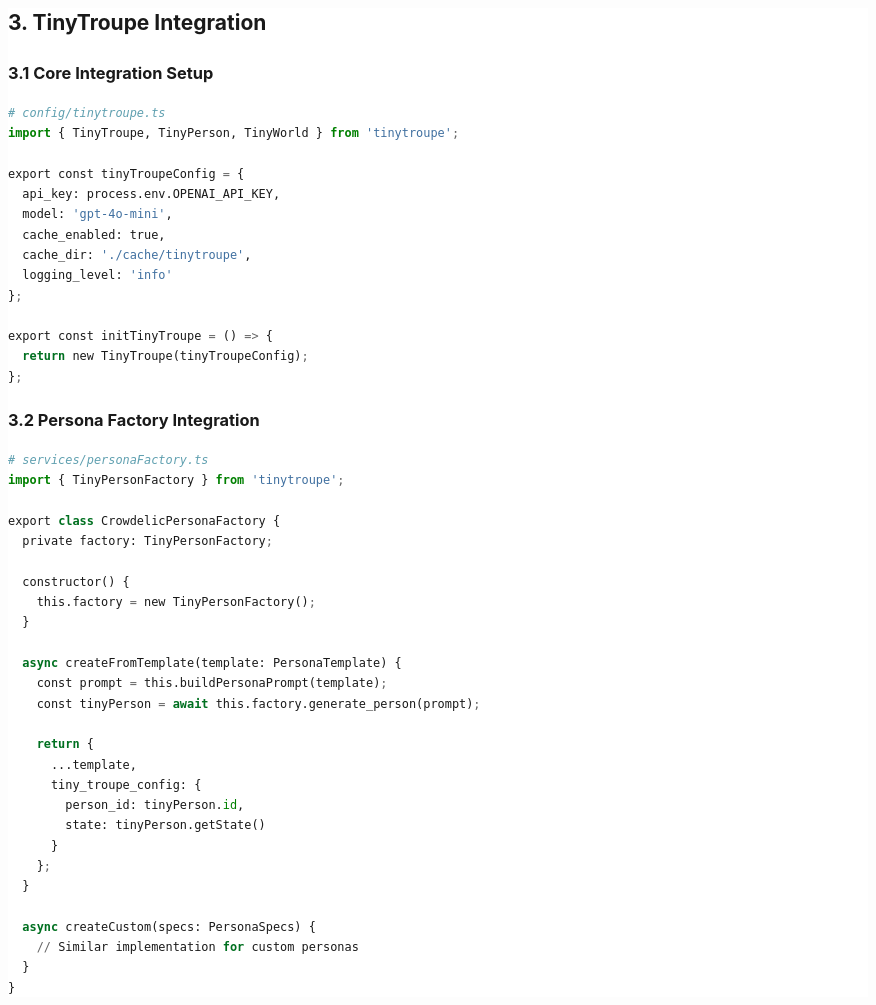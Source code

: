 ```typescript
```

## 3. TinyTroupe Integration

### 3.1 Core Integration Setup

```python
# config/tinytroupe.ts
import { TinyTroupe, TinyPerson, TinyWorld } from 'tinytroupe';

export const tinyTroupeConfig = {
  api_key: process.env.OPENAI_API_KEY,
  model: 'gpt-4o-mini',
  cache_enabled: true,
  cache_dir: './cache/tinytroupe',
  logging_level: 'info'
};

export const initTinyTroupe = () => {
  return new TinyTroupe(tinyTroupeConfig);
};
```

### 3.2 Persona Factory Integration

```python
# services/personaFactory.ts
import { TinyPersonFactory } from 'tinytroupe';

export class CrowdelicPersonaFactory {
  private factory: TinyPersonFactory;
  
  constructor() {
    this.factory = new TinyPersonFactory();
  }

  async createFromTemplate(template: PersonaTemplate) {
    const prompt = this.buildPersonaPrompt(template);
    const tinyPerson = await this.factory.generate_person(prompt);
    
    return {
      ...template,
      tiny_troupe_config: {
        person_id: tinyPerson.id,
        state: tinyPerson.getState()
      }
    };
  }

  async createCustom(specs: PersonaSpecs) {
    // Similar implementation for custom personas
  }
}
```

